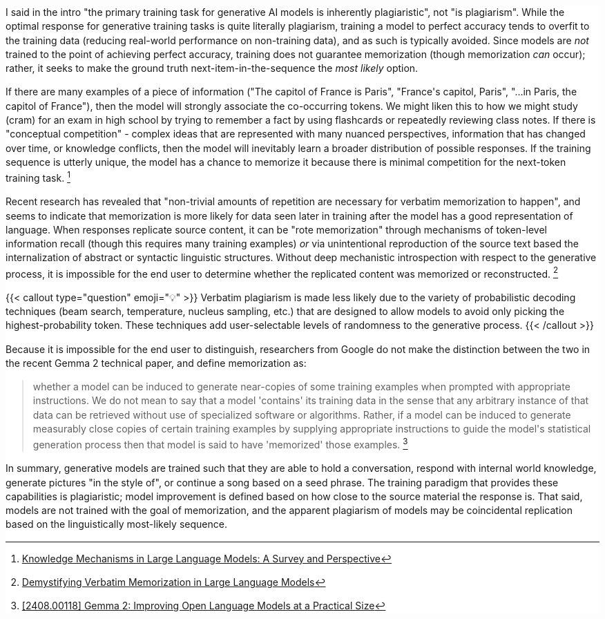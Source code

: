 I said in the intro "the primary training task for generative AI models is inherently plagiaristic", not "is plagiarism".
While the optimal response for generative training tasks is quite literally plagiarism,
training a model to perfect accuracy tends to overfit to the training data (reducing real-world performance on non-training data), and as such is typically avoided.
Since models are _not_ trained to the point of achieving perfect accuracy, training does not guarantee memorization (though memorization _can_ occur);
rather, it seeks to make the ground truth next-item-in-the-sequence the _most likely_ option.

If there are many examples of a piece of information ("The capitol of France is Paris", "France's capitol, Paris", "...in Paris, the capitol of France"), then the model will strongly associate the co-occurring tokens.
We might liken this to how we might study (cram) for an exam in high school by trying to remember a fact by using flashcards or repeatedly reviewing class notes.
If there is "conceptual competition" - complex ideas that are represented with many nuanced perspectives,
information that has changed over time, or knowledge conflicts, then the model will inevitably learn a broader distribution of possible responses.
If the training sequence is utterly unique, the model has a chance to memorize it because there is minimal competition for the next-token training task. [^knowledge]

Recent research has revealed that "non-trivial amounts of repetition are necessary for verbatim memorization to happen",
and seems to indicate that memorization is more likely for data seen later in training after the model has a good representation of language.
When responses replicate source content, it can be "rote memorization" through mechanisms of token-level information recall (though this requires many training examples)
_or_ via unintentional reproduction of the source text based the internalization of abstract or syntactic linguistic structures.
Without deep mechanistic introspection with respect to the generative process, it is impossible for the end user to determine whether the replicated content was memorized or reconstructed.
[^memorization]

{{< callout type="question" emoji="💡" >}}
Verbatim plagiarism is made less likely due to the variety of probabilistic decoding techniques (beam search, temperature, nucleus sampling, etc.) that are designed to allow models to avoid only picking the highest-probability token.
These techniques add user-selectable levels of randomness to the generative process.
{{< /callout >}}

Because it is impossible for the end user to distinguish, researchers from Google do not make the distinction between the two in the recent Gemma 2 technical paper, and define memorization as:

> whether a model can be induced to generate near-copies of some training examples when prompted with appropriate instructions.
> We do not mean to say that a model 'contains' its training data in the sense that any arbitrary instance of that data can be retrieved without use of specialized software or algorithms.
> Rather, if a model can be induced to generate measurably close copies of certain training examples by supplying appropriate
> instructions to guide the model's statistical generation process then that model is said to have 'memorized' those examples. [^gemma2]

In summary, generative models are trained such that they are able to hold a conversation, respond with internal world knowledge, generate pictures "in the style of", or continue a song based on a seed phrase.
The training paradigm that provides these capabilities is plagiaristic; model improvement is defined based on how close to the source material the response is.
That said, models are not trained with the goal of memorization, and the apparent plagiarism of models may be coincidental replication based on the linguistically most-likely sequence.


[^creator]: [Understanding the Creator Economy: A Complete Guide | GRIN](https://grin.co/blog/understanding-the-creator-economy/)
[^knowledge]: [Knowledge Mechanisms in Large Language Models: A Survey and Perspective](https://arxiv.org/abs/2407.15017)
[^memorization]: [Demystifying Verbatim Memorization in Large Language Models](https://arxiv.org/abs/2407.17817)
[^gemma2]: [[2408.00118] Gemma 2: Improving Open Language Models at a Practical Size](https://arxiv.org/abs/2408.00118)
[^profit-sharing]: [AI search engine accused of plagiarism announces publisher revenue-sharing plan | Ars Technica](https://arstechnica.com/information-technology/2024/07/ai-search-engine-accused-of-plagiarism-announces-publisher-revenue-sharing-plan/)
[^gemma-scope]: [Gemma Scope: helping the safety community shed light on the inner workings of language models - Google DeepMind](https://deepmind.google/discover/blog/gemma-scope-helping-the-safety-community-shed-light-on-the-inner-workings-of-language-models/)
[^sentence-transformers]: [[1908.10084] Sentence-BERT: Sentence Embeddings using Siamese BERT-Networks](https://arxiv.org/abs/1908.10084)